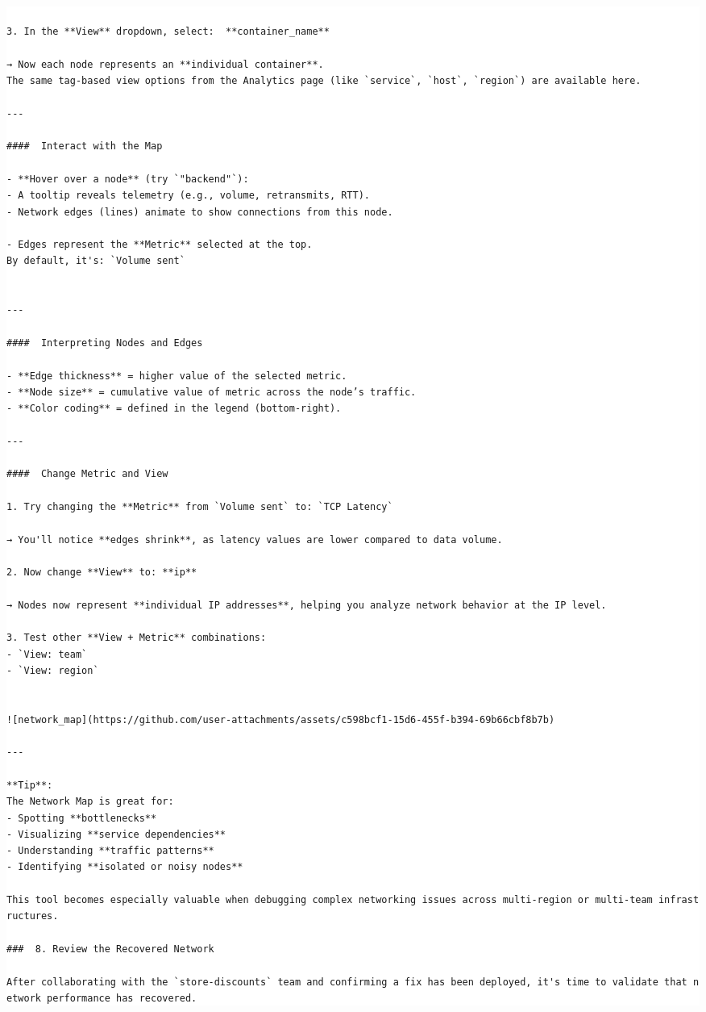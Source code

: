   ```plaintext

3. In the **View** dropdown, select:  **container_name**

→ Now each node represents an **individual container**.  
The same tag-based view options from the Analytics page (like `service`, `host`, `region`) are available here.

---

####  Interact with the Map

- **Hover over a node** (try `"backend"`):
- A tooltip reveals telemetry (e.g., volume, retransmits, RTT).
- Network edges (lines) animate to show connections from this node.

- Edges represent the **Metric** selected at the top.  
By default, it's: `Volume sent`


---

####  Interpreting Nodes and Edges

- **Edge thickness** = higher value of the selected metric.
- **Node size** = cumulative value of metric across the node’s traffic.
- **Color coding** = defined in the legend (bottom-right).

---

####  Change Metric and View

1. Try changing the **Metric** from `Volume sent` to: `TCP Latency`

→ You'll notice **edges shrink**, as latency values are lower compared to data volume.

2. Now change **View** to: **ip**

→ Nodes now represent **individual IP addresses**, helping you analyze network behavior at the IP level.

3. Test other **View + Metric** combinations:
- `View: team`
- `View: region`

  
![network_map](https://github.com/user-attachments/assets/c598bcf1-15d6-455f-b394-69b66cbf8b7b)

---

 **Tip**:  
The Network Map is great for:
- Spotting **bottlenecks**
- Visualizing **service dependencies**
- Understanding **traffic patterns**
- Identifying **isolated or noisy nodes**

This tool becomes especially valuable when debugging complex networking issues across multi-region or multi-team infrastructures.

###  8. Review the Recovered Network

After collaborating with the `store-discounts` team and confirming a fix has been deployed, it's time to validate that network performance has recovered.
  ```